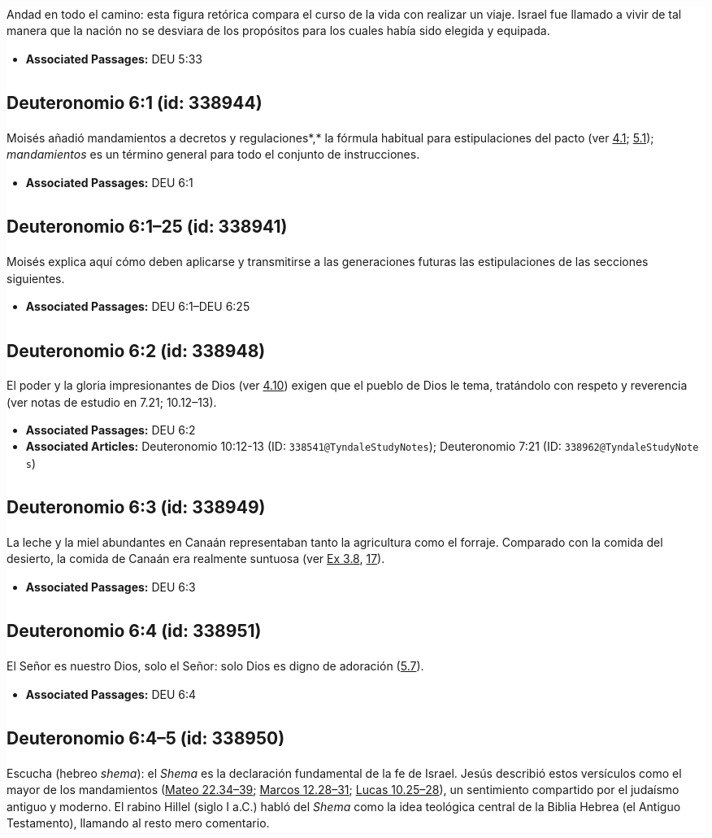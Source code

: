 Andad en todo el camino: esta figura retórica compara el curso de la vida con realizar un viaje. Israel fue llamado a vivir de tal manera que la nación no se desviara de los propósitos para los cuales había sido elegida y equipada.

* **Associated Passages:** DEU 5:33

## Deuteronomio 6:1 (id: 338944)

Moisés añadió mandamientos a decretos y regulaciones*,* la fórmula habitual para estipulaciones del pacto (ver [4\.1](https://ref.ly/Deut4:1); [5\.1](https://ref.ly/Deut5:1)); *mandamientos* es un término general para todo el conjunto de instrucciones.

* **Associated Passages:** DEU 6:1

## Deuteronomio 6:1–25 (id: 338941)

Moisés explica aquí cómo deben aplicarse y transmitirse a las generaciones futuras las estipulaciones de las secciones siguientes.

* **Associated Passages:** DEU 6:1–DEU 6:25

## Deuteronomio 6:2 (id: 338948)

El poder y la gloria impresionantes de Dios (ver [4\.10](https://ref.ly/Deut4:10)) exigen que el pueblo de Dios le tema, tratándolo con respeto y reverencia (ver notas de estudio en 7\.21; 10\.12–13).

* **Associated Passages:** DEU 6:2
* **Associated Articles:** Deuteronomio 10:12-13 (ID: `338541@TyndaleStudyNotes`); Deuteronomio 7:21 (ID: `338962@TyndaleStudyNotes`)

## Deuteronomio 6:3 (id: 338949)

La leche y la miel abundantes en Canaán representaban tanto la agricultura como el forraje. Comparado con la comida del desierto, la comida de Canaán era realmente suntuosa (ver [Ex 3\.8](https://ref.ly/Exod3:8), [17](https://ref.ly/Exod3:17)).

* **Associated Passages:** DEU 6:3

## Deuteronomio 6:4 (id: 338951)

El Señor es nuestro Dios, solo el Señor: solo Dios es digno de adoración ([5\.7](https://ref.ly/Deut5:7)).

* **Associated Passages:** DEU 6:4

## Deuteronomio 6:4–5 (id: 338950)

Escucha (hebreo *shema*): el *Shema* es la declaración fundamental de la fe de Israel. Jesús describió estos versículos como el mayor de los mandamientos ([Mateo 22\.34–39](https://ref.ly/Matt22:34-Matt22:39); [Marcos 12\.28–31](https://ref.ly/Mark12:28-Mark12:31); [Lucas 10\.25–28](https://ref.ly/Luke10:25-Luke10:28)), un sentimiento compartido por el judaísmo antiguo y moderno. El rabino Hillel (siglo I a.C.) habló del *Shema* como la idea teológica central de la Biblia Hebrea (el Antiguo Testamento), llamando al resto mero comentario.

